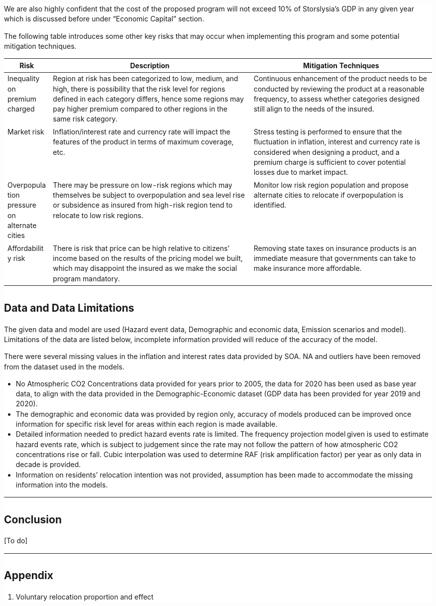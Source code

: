 We are also highly confident that the cost of the proposed program will not exceed 10% of Storslysia’s GDP in any given year which is discussed before under “Economic Capital” section.  

The following table introduces some other key risks that may occur when implementing this program and some potential mitigation techniques. 

|Risk|Description|Mitigation Techniques|
|---|---|---|
|Inequality on premium charged|Region at risk has been categorized to low, medium, and high, there is possibility that the risk level for regions defined in each category differs, hence some regions may pay higher premium compared to other regions in the same risk category.|Continuous enhancement of the product needs to be conducted by reviewing the product at a reasonable frequency, to assess whether categories designed still align to the needs of the insured.|
|Market risk|Inflation/interest rate and currency rate will impact the features of the product in terms of maximum coverage, etc.|Stress testing is performed to ensure that the fluctuation in inflation, interest and currency rate is considered when designing a product, and a premium charge is sufficient to cover potential losses due to market impact.|
|Overpopulation pressure on alternate cities|There may be pressure on low-risk regions which may themselves be subject to overpopulation and sea level rise or subsidence as insured from high-risk region tend to relocate to low risk regions.|Monitor low risk region population and propose alternate cities to relocate if overpopulation is identified.|
|Affordability risk|There is risk that price can be high relative to citizens’ income based on the results of the pricing model we built, which may disappoint the insured as we make the social program mandatory.|Removing state taxes on insurance products is an immediate measure that governments can take to make insurance more affordable.|

## Data and Data Limitations 
The given data and model are used (Hazard event data, Demographic and economic data, Emission scenarios and model). Limitations of the data are listed below, incomplete information provided will reduce of the accuracy of the model. 

There were several missing values in the inflation and interest rates data provided by SOA. NA and outliers have been removed from the dataset used in the models.  
* No Atmospheric CO2 Concentrations data provided for years prior to 2005, the data for 2020 has been used as base year data, to align with the data provided in the Demographic-Economic dataset (GDP data has been provided for year 2019 and 2020).   
* The demographic and economic data was provided by region only, accuracy of models produced can be improved once information for specific risk level for areas within each region is made available.   
* Detailed information needed to predict hazard events rate is limited. The frequency projection model given is used to estimate hazard events rate, which is subject to judgement since the rate may not follow the pattern of how atmospheric CO2 concentrations rise or fall. Cubic interpolation was used to determine RAF (risk amplification factor) per year as only data in decade is provided.  
* Information on residents’ relocation intention was not provided, assumption has been made to accommodate the missing information into the models.  

---
## Conclusion
[To do]

---
## Appendix
1. Voluntary relocation proportion and effect 
